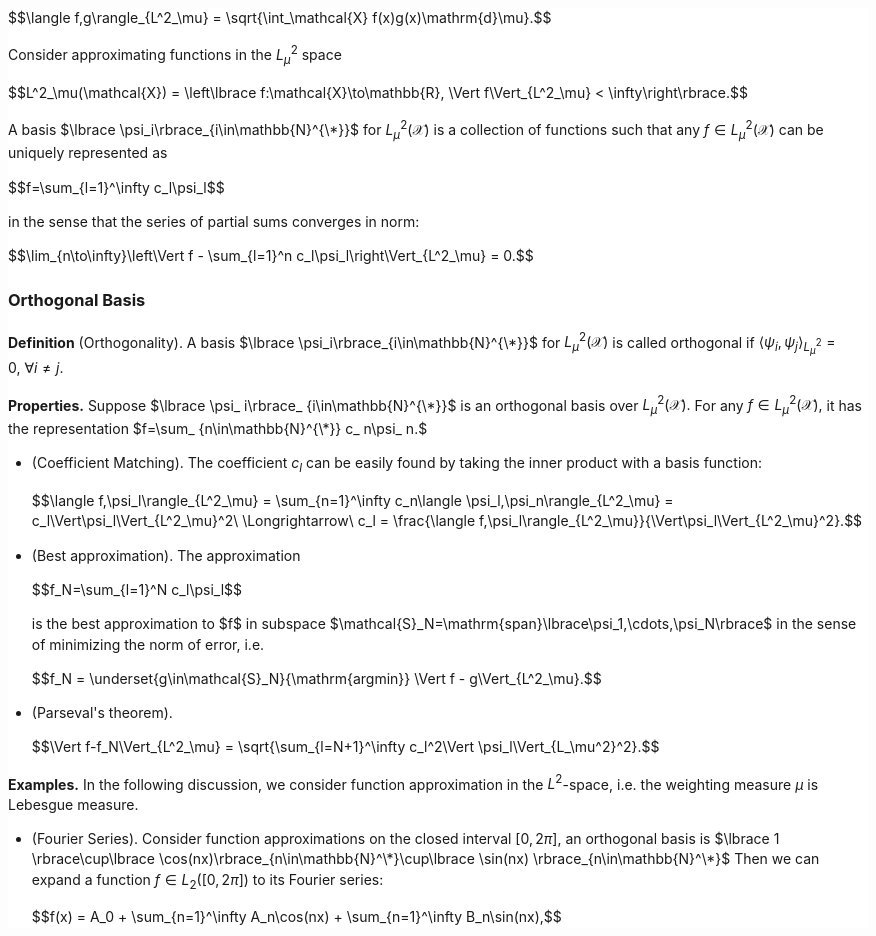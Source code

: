 <p>
  $$\langle f,g\rangle_{L^2_\mu} = \sqrt{\int_\mathcal{X} f(x)g(x)\mathrm{d}\mu}.$$
</p>

Consider approximating functions in the $L^2_\mu$ space
<p>
  $$L^2_\mu(\mathcal{X}) = \left\lbrace f:\mathcal{X}\to\mathbb{R}, \Vert f\Vert_{L^2_\mu} < \infty\right\rbrace.$$
</p>

A basis $\lbrace \psi_i\rbrace_{i\in\mathbb{N}^{\*}}$ for $L^2_ \mu(\mathcal{X})$ is a collection of functions such that any $f\in L^2_ \mu(\mathcal{X})$ can be uniquely represented as
<p>
  $$f=\sum_{l=1}^\infty c_l\psi_l$$
</p>

in the sense that the series of partial sums converges in norm:
<p>
  $$\lim_{n\to\infty}\left\Vert f - \sum_{l=1}^n c_l\psi_l\right\Vert_{L^2_\mu} = 0.$$
</p>

### Orthogonal Basis
**Definition** (Orthogonality). A basis $\lbrace \psi_i\rbrace_{i\in\mathbb{N}^{\*}}$ for $L^2_ \mu(\mathcal{X})$ is called orthogonal if $\langle \psi_i,\psi_j\rangle_{L^2_\mu} = 0,\ \forall i\neq j.$

**Properties.** Suppose $\lbrace \psi_ i\rbrace_ {i\in\mathbb{N}^{\*}}$ is an orthogonal basis over $L^2_ \mu(\mathcal{X}).$ For any $f\in L^2_ \mu(\mathcal{X}),$ it has the representation $f=\sum_ {n\in\mathbb{N}^{\*}} c_ n\psi_ n.$
+ (Coefficient Matching). The coefficient $c_l$ can be easily found by taking the inner product with a basis function:
  <p>$$\langle f,\psi_l\rangle_{L^2_\mu} = \sum_{n=1}^\infty c_n\langle \psi_l,\psi_n\rangle_{L^2_\mu} = c_l\Vert\psi_l\Vert_{L^2_\mu}^2\ \Longrightarrow\ c_l = \frac{\langle f,\psi_l\rangle_{L^2_\mu}}{\Vert\psi_l\Vert_{L^2_\mu}^2}.$$</p>
+ (Best approximation). The approximation
  <p>$$f_N=\sum_{l=1}^N c_l\psi_l$$</p>
  is the best approximation to $f$ in subspace $\mathcal{S}_N=\mathrm{span}\lbrace\psi_1,\cdots,\psi_N\rbrace$ in the sense of minimizing the norm of error, i.e.
  <p>
    $$f_N = \underset{g\in\mathcal{S}_N}{\mathrm{argmin}} \Vert f - g\Vert_{L^2_\mu}.$$
  </p>
+ (Parseval's theorem).
  <p>$$\Vert f-f_N\Vert_{L^2_\mu} = \sqrt{\sum_{l=N+1}^\infty c_l^2\Vert \psi_l\Vert_{L_\mu^2}^2}.$$</p>

**Examples.** In the following discussion, we consider function approximation in the $L^2$-space, i.e. the weighting measure $\mu$ is Lebesgue measure.
+ (Fourier Series). Consider function approximations on the closed interval $[0,2\pi],$ an orthogonal basis is $\lbrace 1 \rbrace\cup\lbrace \cos(nx)\rbrace_{n\in\mathbb{N}^\*}\cup\lbrace \sin(nx) \rbrace_{n\in\mathbb{N}^\*}$ Then we can expand a function $f\in L_2([0,2\pi])$ to its Fourier series:
  <p>
    $$f(x) = A_0 + \sum_{n=1}^\infty A_n\cos(nx) + \sum_{n=1}^\infty B_n\sin(nx),$$
  </p>
  